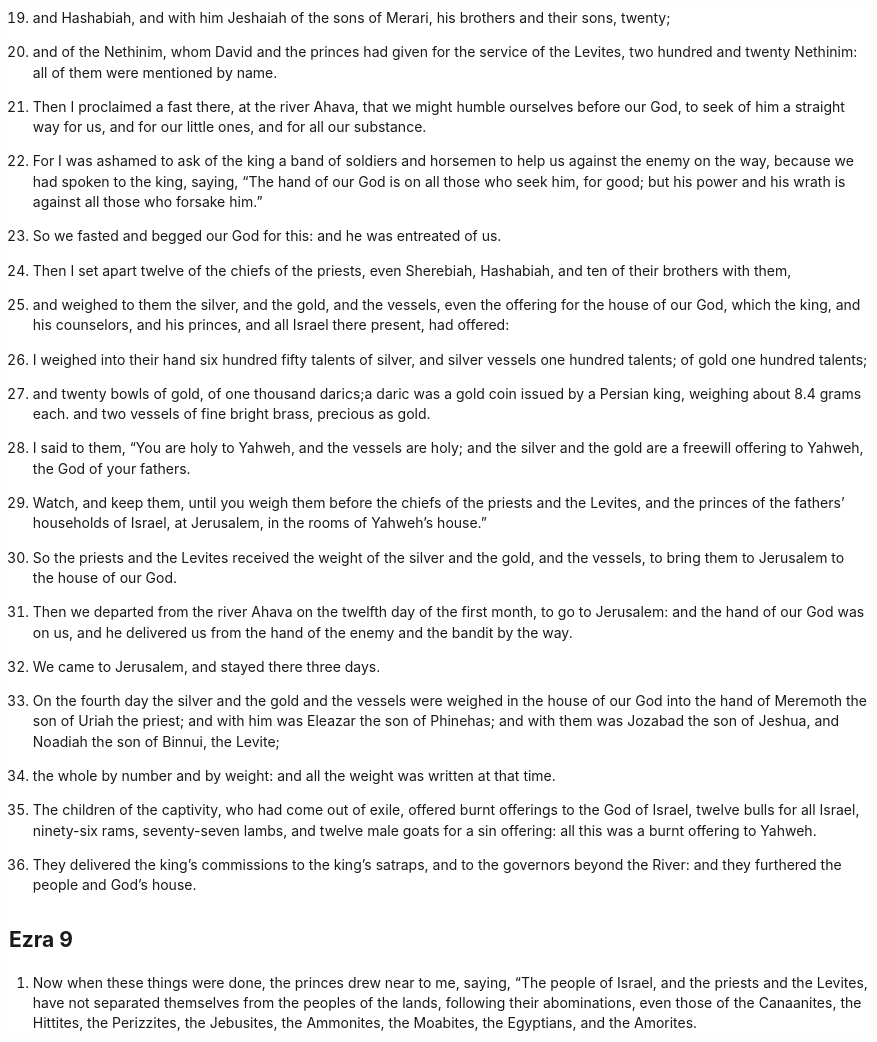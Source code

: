 19. and Hashabiah, and with him Jeshaiah of the sons of Merari, his brothers and their sons, twenty;

20. and of the Nethinim, whom David and the princes had given for the service of the Levites, two hundred and twenty Nethinim: all of them were mentioned by name.

21. Then I proclaimed a fast there, at the river Ahava, that we might humble ourselves before our God, to seek of him a straight way for us, and for our little ones, and for all our substance.

22. For I was ashamed to ask of the king a band of soldiers and horsemen to help us against the enemy on the way, because we had spoken to the king, saying, “The hand of our God is on all those who seek him, for good; but his power and his wrath is against all those who forsake him.”

23. So we fasted and begged our God for this: and he was entreated of us.

24. Then I set apart twelve of the chiefs of the priests, even Sherebiah, Hashabiah, and ten of their brothers with them,

25. and weighed to them the silver, and the gold, and the vessels, even the offering for the house of our God, which the king, and his counselors, and his princes, and all Israel there present, had offered:

26. I weighed into their hand six hundred fifty talents of silver, and silver vessels one hundred talents; of gold one hundred talents;

27. and twenty bowls of gold, of one thousand darics;a daric was a gold coin issued by a Persian king, weighing about 8.4 grams each. and two vessels of fine bright brass, precious as gold.

28. I said to them, “You are holy to Yahweh, and the vessels are holy; and the silver and the gold are a freewill offering to Yahweh, the God of your fathers.

29. Watch, and keep them, until you weigh them before the chiefs of the priests and the Levites, and the princes of the fathers’ households of Israel, at Jerusalem, in the rooms of Yahweh’s house.”

30. So the priests and the Levites received the weight of the silver and the gold, and the vessels, to bring them to Jerusalem to the house of our God.

31. Then we departed from the river Ahava on the twelfth day of the first month, to go to Jerusalem: and the hand of our God was on us, and he delivered us from the hand of the enemy and the bandit by the way.

32. We came to Jerusalem, and stayed there three days.

33. On the fourth day the silver and the gold and the vessels were weighed in the house of our God into the hand of Meremoth the son of Uriah the priest; and with him was Eleazar the son of Phinehas; and with them was Jozabad the son of Jeshua, and Noadiah the son of Binnui, the Levite;

34. the whole by number and by weight: and all the weight was written at that time.

35. The children of the captivity, who had come out of exile, offered burnt offerings to the God of Israel, twelve bulls for all Israel, ninety-six rams, seventy-seven lambs, and twelve male goats for a sin offering: all this was a burnt offering to Yahweh.

36. They delivered the king’s commissions to the king’s satraps, and to the governors beyond the River: and they furthered the people and God’s house.   

## Ezra 9

1. Now when these things were done, the princes drew near to me, saying, “The people of Israel, and the priests and the Levites, have not separated themselves from the peoples of the lands, following their abominations, even those of the Canaanites, the Hittites, the Perizzites, the Jebusites, the Ammonites, the Moabites, the Egyptians, and the Amorites.
